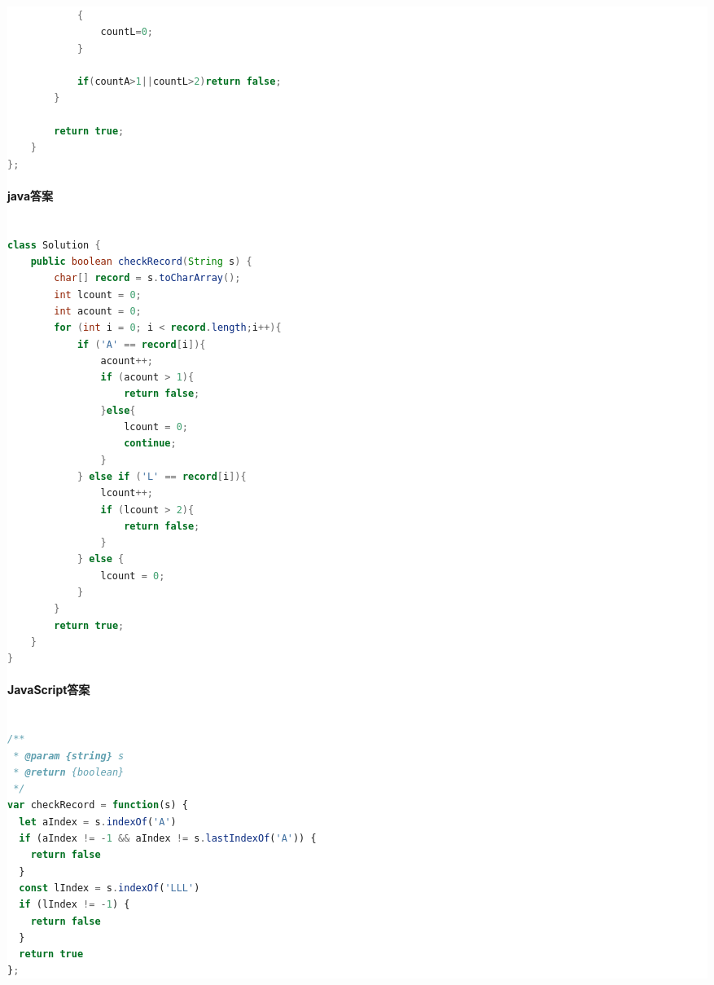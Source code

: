 ```c++
            {
                countL=0;
            }
            
            if(countA>1||countL>2)return false;
        }
        
        return true;
    }
};

```

#### java答案

```java

class Solution {
    public boolean checkRecord(String s) {
        char[] record = s.toCharArray();
        int lcount = 0;
        int acount = 0;
        for (int i = 0; i < record.length;i++){
            if ('A' == record[i]){
                acount++;
                if (acount > 1){
                    return false;
                }else{
                    lcount = 0;
                    continue;
                }
            } else if ('L' == record[i]){
                lcount++;
                if (lcount > 2){
                    return false;
                }
            } else {
                lcount = 0;
            }
        }
        return true;
    }
}

```

#### JavaScript答案

```javascript

/**
 * @param {string} s
 * @return {boolean}
 */
var checkRecord = function(s) {
  let aIndex = s.indexOf('A')
  if (aIndex != -1 && aIndex != s.lastIndexOf('A')) {
    return false
  }
  const lIndex = s.indexOf('LLL')
  if (lIndex != -1) {
    return false
  }
  return true
};
```